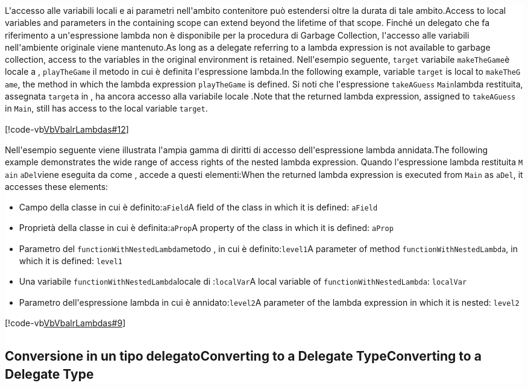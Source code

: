 <span data-ttu-id="d1203-155">L'accesso alle variabili locali e ai parametri nell'ambito contenitore può estendersi oltre la durata di tale ambito.</span><span class="sxs-lookup"><span data-stu-id="d1203-155">Access to local variables and parameters in the containing scope can extend beyond the lifetime of that scope.</span></span> <span data-ttu-id="d1203-156">Finché un delegato che fa riferimento a un'espressione lambda non è disponibile per la procedura di Garbage Collection, l'accesso alle variabili nell'ambiente originale viene mantenuto.</span><span class="sxs-lookup"><span data-stu-id="d1203-156">As long as a delegate referring to a lambda expression is not available to garbage collection, access to the variables in the original environment is retained.</span></span> <span data-ttu-id="d1203-157">Nell'esempio seguente, `target` variabile `makeTheGame`è locale a , `playTheGame` il metodo in cui è definita l'espressione lambda.</span><span class="sxs-lookup"><span data-stu-id="d1203-157">In the following example, variable `target` is local to `makeTheGame`, the method in which the lambda expression `playTheGame` is defined.</span></span> <span data-ttu-id="d1203-158">Si noti che l'espressione `takeAGuess` `Main`lambda restituita, assegnata `target`a in , ha ancora accesso alla variabile locale .</span><span class="sxs-lookup"><span data-stu-id="d1203-158">Note that the returned lambda expression, assigned to `takeAGuess` in `Main`, still has access to the local variable `target`.</span></span>

[!code-vb[VbVbalrLambdas#12](~/samples/snippets/visualbasic/VS_Snippets_VBCSharp/VbVbalrLambdas/VB/Class6.vb#12)]

<span data-ttu-id="d1203-159">Nell'esempio seguente viene illustrata l'ampia gamma di diritti di accesso dell'espressione lambda annidata.</span><span class="sxs-lookup"><span data-stu-id="d1203-159">The following example demonstrates the wide range of access rights of the nested lambda expression.</span></span> <span data-ttu-id="d1203-160">Quando l'espressione lambda restituita `Main` `aDel`viene eseguita da come , accede a questi elementi:</span><span class="sxs-lookup"><span data-stu-id="d1203-160">When the returned lambda expression is executed from `Main` as `aDel`, it accesses these elements:</span></span>

- <span data-ttu-id="d1203-161">Campo della classe in cui è definito:`aField`</span><span class="sxs-lookup"><span data-stu-id="d1203-161">A field of the class in which it is defined: `aField`</span></span>

- <span data-ttu-id="d1203-162">Proprietà della classe in cui è definita:`aProp`</span><span class="sxs-lookup"><span data-stu-id="d1203-162">A property of the class in which it is defined: `aProp`</span></span>

- <span data-ttu-id="d1203-163">Parametro del `functionWithNestedLambda`metodo , in cui è definito:`level1`</span><span class="sxs-lookup"><span data-stu-id="d1203-163">A parameter of method `functionWithNestedLambda`, in which it is defined: `level1`</span></span>

- <span data-ttu-id="d1203-164">Una variabile `functionWithNestedLambda`locale di :`localVar`</span><span class="sxs-lookup"><span data-stu-id="d1203-164">A local variable of `functionWithNestedLambda`: `localVar`</span></span>

- <span data-ttu-id="d1203-165">Parametro dell'espressione lambda in cui è annidato:`level2`</span><span class="sxs-lookup"><span data-stu-id="d1203-165">A parameter of the lambda expression in which it is nested: `level2`</span></span>

 [!code-vb[VbVbalrLambdas#9](~/samples/snippets/visualbasic/VS_Snippets_VBCSharp/VbVbalrLambdas/VB/Class3.vb#9)]

## <a name="converting-to-a-delegate-type"></a><span data-ttu-id="d1203-166">Conversione in un tipo delegatoConverting to a Delegate Type</span><span class="sxs-lookup"><span data-stu-id="d1203-166">Converting to a Delegate Type</span></span>
